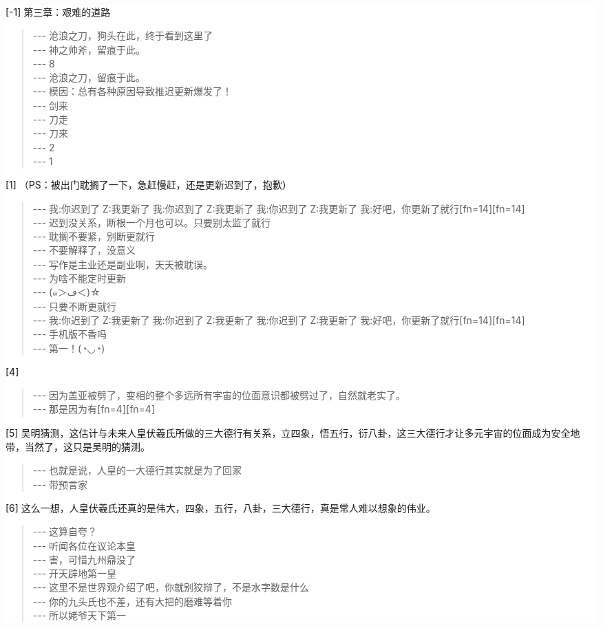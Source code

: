 
[-1] 第三章：艰难的道路
>--- 沧浪之刀，狗头在此，终于看到这里了<br>
>--- 神之帅斧，留痕于此。<br>
>--- 8<br>
>--- 沧浪之刀，留痕于此。<br>
>--- 模因：总有各种原因导致推迟更新爆发了！<br>
>--- 剑来<br>
>--- 刀走<br>
>--- 刀来<br>
>--- 2<br>
>--- 1<br>

[1] （PS：被出门耽搁了一下，急赶慢赶，还是更新迟到了，抱歉）
>--- 我:你迟到了
Z:我更新了
我:你迟到了
Z:我更新了
我:你迟到了
Z:我更新了
我:好吧，你更新了就行[fn=14][fn=14]<br>
>--- 迟到没关系，断根一个月也可以。只要别太监了就行<br>
>--- 耽搁不要紧，别断更就行<br>
>--- 不要解释了，没意义<br>
>--- 写作是主业还是副业啊，天天被耽误。<br>
>--- 为啥不能定时更新<br>
>--- (๑＞ڡ＜)☆<br>
>--- 只要不断更就行<br>
>--- 我:你迟到了
Z:我更新了
我:你迟到了
Z:我更新了
我:你迟到了
Z:我更新了
我:好吧，你更新了就行[fn=14][fn=14]<br>
>--- 手机版不香吗<br>
>--- 第一！(◔◡◔)<br>

[4] 
>--- 因为盖亚被劈了，变相的整个多远所有宇宙的位面意识都被劈过了，自然就老实了。<br>
>--- 那是因为有[fn=4][fn=4]<br>

[5] 吴明猜测，这估计与未来人皇伏羲氏所做的三大德行有关系，立四象，悟五行，衍八卦，这三大德行才让多元宇宙的位面成为安全地带，当然了，这只是吴明的猜测。
>--- 也就是说，人皇的一大德行其实就是为了回家<br>
>--- 带预言家<br>

[6] 这么一想，人皇伏羲氏还真的是伟大，四象，五行，八卦，三大德行，真是常人难以想象的伟业。
>--- 这算自夸？<br>
>--- 听闻各位在议论本皇<br>
>--- 害，可惜九州鼎没了<br>
>--- 开天辟地第一皇<br>
>--- 这里不是世界观介绍了吧，你就别狡辩了，不是水字数是什么<br>
>--- 你的九头氏也不差，还有大把的磨难等着你<br>
>--- 所以姥爷天下第一<br>
